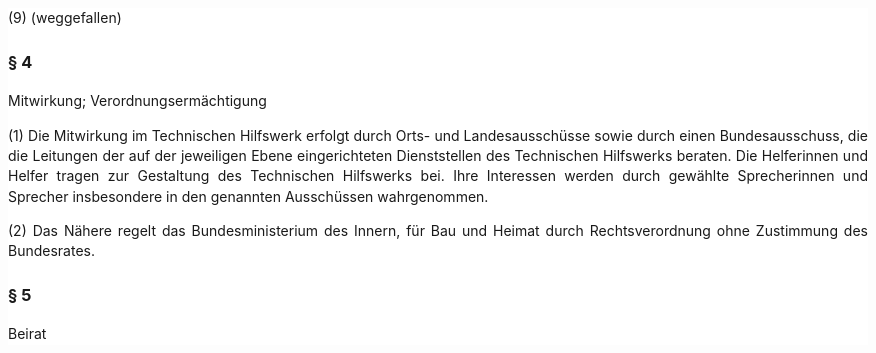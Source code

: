 </div>

<div class="jurAbsatz">

(9) (weggefallen)

</div>

</div>

</div>

</div>

<span id="BJNR001180990BJNE000502116.html"></span>

### § 4  
Mitwirkung; Verordnungsermächtigung

<div>

<div class="jnhtml">

<div>

<div class="jurAbsatz" style="text-align:justify;">

(1) Die Mitwirkung im Technischen Hilfswerk erfolgt durch Orts- und
Landesausschüsse sowie durch einen Bundesausschuss, die die Leitungen
der auf der jeweiligen Ebene eingerichteten Dienststellen des
Technischen Hilfswerks beraten. Die Helferinnen und Helfer tragen zur
Gestaltung des Technischen Hilfswerks bei. Ihre Interessen werden durch
gewählte Sprecherinnen und Sprecher insbesondere in den genannten
Ausschüssen wahrgenommen.

</div>

<div class="jurAbsatz" style="text-align:justify;">

(2) Das Nähere regelt das Bundesministerium des Innern, für Bau und
Heimat durch Rechtsverordnung ohne Zustimmung des Bundesrates.

</div>

</div>

</div>

</div>

<span id="BJNR001180990BJNE000602116.html"></span>

### § 5  
Beirat

<div>

<div class="jnhtml">

<div>
